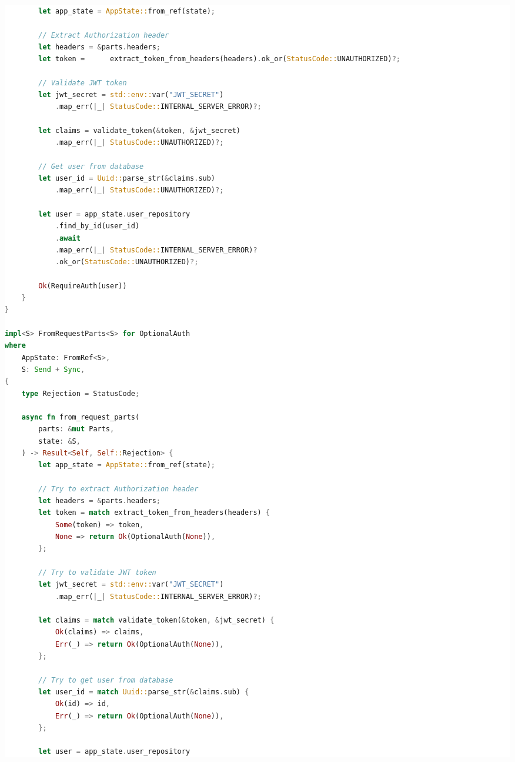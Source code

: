 ```rust
        let app_state = AppState::from_ref(state);

        // Extract Authorization header
        let headers = &parts.headers;
        let token =      extract_token_from_headers(headers).ok_or(StatusCode::UNAUTHORIZED)?;

        // Validate JWT token
        let jwt_secret = std::env::var("JWT_SECRET")
            .map_err(|_| StatusCode::INTERNAL_SERVER_ERROR)?;

        let claims = validate_token(&token, &jwt_secret)
            .map_err(|_| StatusCode::UNAUTHORIZED)?;

        // Get user from database
        let user_id = Uuid::parse_str(&claims.sub)
            .map_err(|_| StatusCode::UNAUTHORIZED)?;

        let user = app_state.user_repository
            .find_by_id(user_id)
            .await
            .map_err(|_| StatusCode::INTERNAL_SERVER_ERROR)?
            .ok_or(StatusCode::UNAUTHORIZED)?;

        Ok(RequireAuth(user))
    }
}

impl<S> FromRequestParts<S> for OptionalAuth
where
    AppState: FromRef<S>,
    S: Send + Sync,
{
    type Rejection = StatusCode;

    async fn from_request_parts(
        parts: &mut Parts,
        state: &S,
    ) -> Result<Self, Self::Rejection> {
        let app_state = AppState::from_ref(state);

        // Try to extract Authorization header
        let headers = &parts.headers;
        let token = match extract_token_from_headers(headers) {
            Some(token) => token,
            None => return Ok(OptionalAuth(None)),
        };

        // Try to validate JWT token
        let jwt_secret = std::env::var("JWT_SECRET")
            .map_err(|_| StatusCode::INTERNAL_SERVER_ERROR)?;

        let claims = match validate_token(&token, &jwt_secret) {
            Ok(claims) => claims,
            Err(_) => return Ok(OptionalAuth(None)),
        };

        // Try to get user from database
        let user_id = match Uuid::parse_str(&claims.sub) {
            Ok(id) => id,
            Err(_) => return Ok(OptionalAuth(None)),
        };

        let user = app_state.user_repository
```